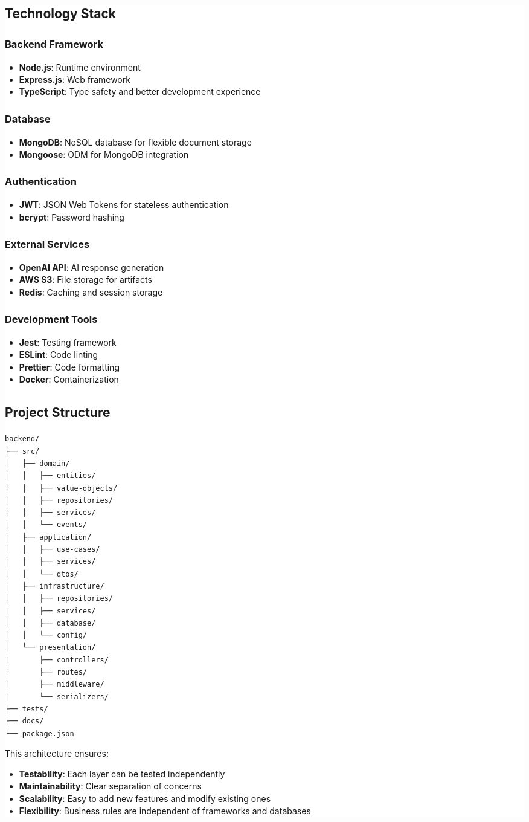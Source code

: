 ## Technology Stack

### Backend Framework
- **Node.js**: Runtime environment
- **Express.js**: Web framework
- **TypeScript**: Type safety and better development experience

### Database
- **MongoDB**: NoSQL database for flexible document storage
- **Mongoose**: ODM for MongoDB integration

### Authentication
- **JWT**: JSON Web Tokens for stateless authentication
- **bcrypt**: Password hashing

### External Services
- **OpenAI API**: AI response generation
- **AWS S3**: File storage for artifacts
- **Redis**: Caching and session storage

### Development Tools
- **Jest**: Testing framework
- **ESLint**: Code linting
- **Prettier**: Code formatting
- **Docker**: Containerization

## Project Structure

```
backend/
├── src/
│   ├── domain/
│   │   ├── entities/
│   │   ├── value-objects/
│   │   ├── repositories/
│   │   ├── services/
│   │   └── events/
│   ├── application/
│   │   ├── use-cases/
│   │   ├── services/
│   │   └── dtos/
│   ├── infrastructure/
│   │   ├── repositories/
│   │   ├── services/
│   │   ├── database/
│   │   └── config/
│   └── presentation/
│       ├── controllers/
│       ├── routes/
│       ├── middleware/
│       └── serializers/
├── tests/
├── docs/
└── package.json
```

This architecture ensures:
- **Testability**: Each layer can be tested independently
- **Maintainability**: Clear separation of concerns
- **Scalability**: Easy to add new features and modify existing ones
- **Flexibility**: Business rules are independent of frameworks and databases
